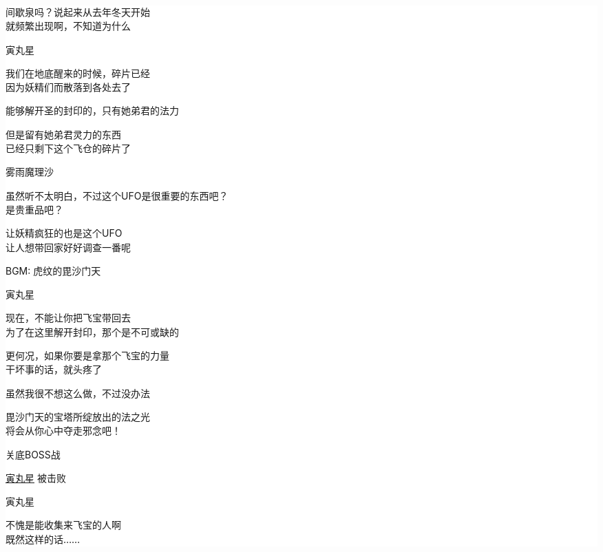 间歇泉吗？说起来从去年冬天开始  
就频繁出现啊，不知道为什么
  


[](./寅丸星.md)寅丸星
  
我们在地底醒来的时候，碎片已经  
因为妖精们而散落到各处去了  
  
能够解开圣的封印的，只有她弟君的法力  
  
但是留有她弟君灵力的东西  
已经只剩下这个飞仓的碎片了
  


[](./雾雨魔理沙.md)雾雨魔理沙
  
虽然听不太明白，不过这个UFO是很重要的东西吧？  
是贵重品吧？  
  
让妖精疯狂的也是这个UFO  
让人想带回家好好调查一番呢
  



  
BGM: 虎纹的毘沙门天
  

  

[](./寅丸星.md)寅丸星
  
现在，不能让你把飞宝带回去  
为了在这里解开封印，那个是不可或缺的  
  
更何况，如果你要是拿那个飞宝的力量  
干坏事的话，就头疼了  
  
虽然我很不想这么做，不过没办法  
  
毘沙门天的宝塔所绽放出的法之光  
将会从你心中夺走邪念吧！
  



  
关底BOSS战
  

  


  
[寅丸星](./寅丸星.md) 被击败
  

  

[](./寅丸星.md)寅丸星
  
不愧是能收集来飞宝的人啊  
既然这样的话……
  

